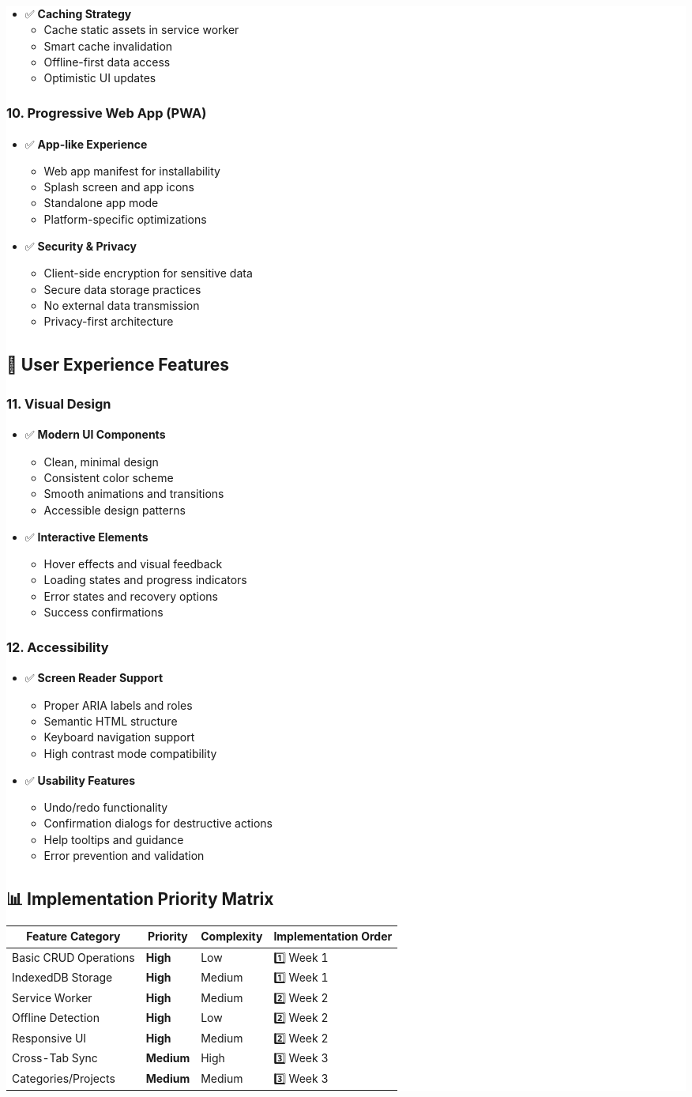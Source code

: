 - ✅ **Caching Strategy**
  - Cache static assets in service worker
  - Smart cache invalidation
  - Offline-first data access
  - Optimistic UI updates

### **10. Progressive Web App (PWA)**
- ✅ **App-like Experience**
  - Web app manifest for installability
  - Splash screen and app icons
  - Standalone app mode
  - Platform-specific optimizations

- ✅ **Security & Privacy**
  - Client-side encryption for sensitive data
  - Secure data storage practices
  - No external data transmission
  - Privacy-first architecture

## 🎨 **User Experience Features**

### **11. Visual Design**
- ✅ **Modern UI Components**
  - Clean, minimal design
  - Consistent color scheme
  - Smooth animations and transitions
  - Accessible design patterns

- ✅ **Interactive Elements**
  - Hover effects and visual feedback
  - Loading states and progress indicators
  - Error states and recovery options
  - Success confirmations

### **12. Accessibility**
- ✅ **Screen Reader Support**
  - Proper ARIA labels and roles
  - Semantic HTML structure
  - Keyboard navigation support
  - High contrast mode compatibility

- ✅ **Usability Features**
  - Undo/redo functionality
  - Confirmation dialogs for destructive actions
  - Help tooltips and guidance
  - Error prevention and validation

## 📊 **Implementation Priority Matrix**

| Feature Category | Priority | Complexity | Implementation Order |
|-----------------|----------|------------|-------------------|
| Basic CRUD Operations | **High** | Low | 1️⃣ Week 1 |
| IndexedDB Storage | **High** | Medium | 1️⃣ Week 1 |
| Service Worker | **High** | Medium | 2️⃣ Week 2 |
| Offline Detection | **High** | Low | 2️⃣ Week 2 |
| Responsive UI | **High** | Medium | 2️⃣ Week 2 |
| Cross-Tab Sync | **Medium** | High | 3️⃣ Week 3 |
| Categories/Projects | **Medium** | Medium | 3️⃣ Week 3 |
